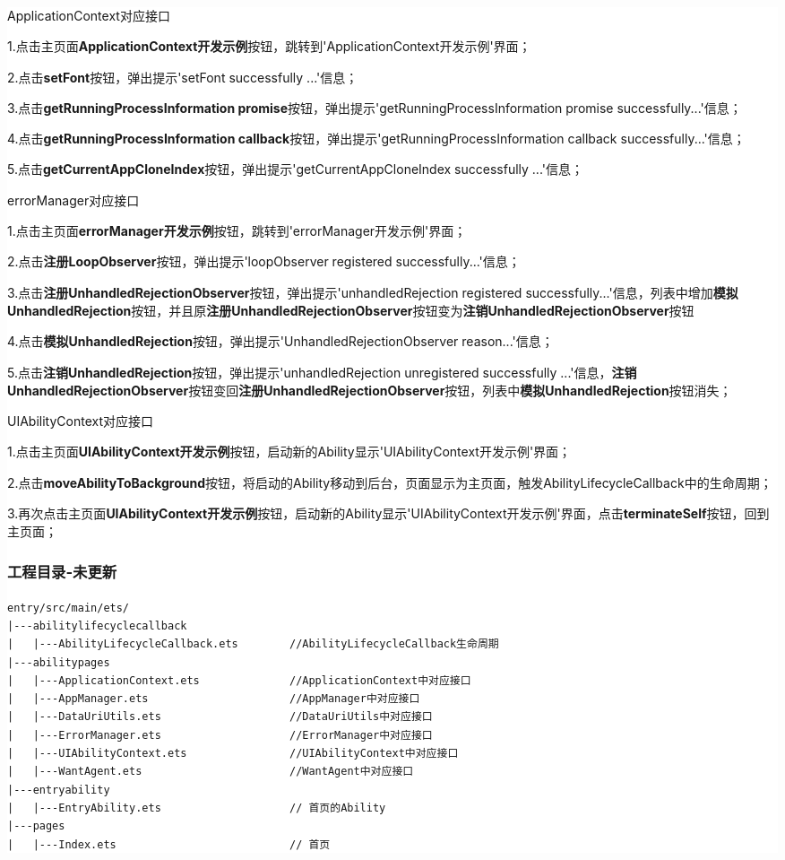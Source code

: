 

ApplicationContext对应接口

1.点击主页面**ApplicationContext开发示例**按钮，跳转到'ApplicationContext开发示例'界面；

2.点击**setFont**按钮，弹出提示'setFont successfully ...'信息；

3.点击**getRunningProcessInformation promise**按钮，弹出提示'getRunningProcessInformation promise successfully...'信息；

4.点击**getRunningProcessInformation callback**按钮，弹出提示'getRunningProcessInformation callback successfully...'信息；

5.点击**getCurrentAppCloneIndex**按钮，弹出提示'getCurrentAppCloneIndex  successfully ...'信息；



errorManager对应接口

1.点击主页面**errorManager开发示例**按钮，跳转到'errorManager开发示例'界面；

2.点击**注册LoopObserver**按钮，弹出提示'loopObserver registered successfully...'信息；

3.点击**注册UnhandledRejectionObserver**按钮，弹出提示'unhandledRejection registered successfully...'信息，列表中增加**模拟UnhandledRejection**按钮，并且原**注册UnhandledRejectionObserver**按钮变为**注销UnhandledRejectionObserver**按钮

4.点击**模拟UnhandledRejection**按钮，弹出提示'UnhandledRejectionObserver  reason...'信息；

5.点击**注销UnhandledRejection**按钮，弹出提示'unhandledRejection unregistered successfully ...'信息，**注销UnhandledRejectionObserver**按钮变回**注册UnhandledRejectionObserver**按钮，列表中**模拟UnhandledRejection**按钮消失；



UIAbilityContext对应接口

1.点击主页面**UIAbilityContext开发示例**按钮，启动新的Ability显示'UIAbilityContext开发示例'界面；

2.点击**moveAbilityToBackground**按钮，将启动的Ability移动到后台，页面显示为主页面，触发AbilityLifecycleCallback中的生命周期；

3.再次点击主页面**UIAbilityContext开发示例**按钮，启动新的Ability显示'UIAbilityContext开发示例'界面，点击**terminateSelf**按钮，回到主页面；

### 工程目录-未更新

```
entry/src/main/ets/
|---abilitylifecyclecallback
|   |---AbilityLifecycleCallback.ets        //AbilityLifecycleCallback生命周期
|---abilitypages
|   |---ApplicationContext.ets              //ApplicationContext中对应接口
|   |---AppManager.ets                      //AppManager中对应接口
|   |---DataUriUtils.ets                    //DataUriUtils中对应接口
|   |---ErrorManager.ets                    //ErrorManager中对应接口
|   |---UIAbilityContext.ets                //UIAbilityContext中对应接口
|   |---WantAgent.ets                       //WantAgent中对应接口
|---entryability
|   |---EntryAbility.ets					// 首页的Ability
|---pages
|   |---Index.ets							// 首页
```
